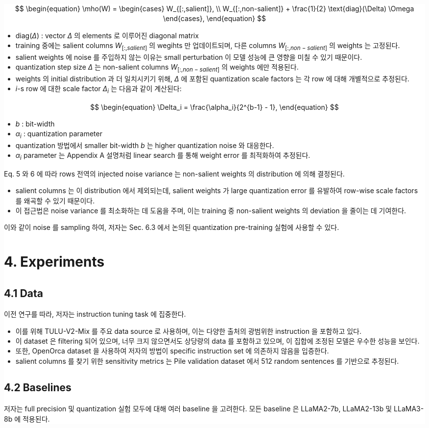 $$
\begin{equation}
  \mho(W) = \begin{cases}
    W_{[:,salient]}, \\
    W_{[:,non-salient]} + \frac{1}{2} \text{diag}(\Delta) \Omega
  \end{cases},
\end{equation}
$$

- $\text{diag}(\Delta)$ : vector $\Delta$ 의 elements 로 이루어진 diagonal matrix
- training 중에는 salient columns $W_{[:,salient]}$ 의 wegihts 만 업데이트되며, 다른 columns $W_{[:,non-salient]}$ 의 weights 는 고정된다. 
- salient weights 에 noise 를 주입하지 않는 이유는 small perturbation 이 모델 성능에 큰 영향을 미칠 수 있기 때문이다. 
- quantization step size $\Delta$ 는 non-salient columns $W_{[:,non-salient]}$ 의 weights 에만 적용된다.
- weights 의 initial distribution 과 더 일치시키기 위해, $\Delta$ 에 포함된 quantization scale factors 는 각 row 에 대해 개별적으로 추정된다. 
- $i$-s row 에 대한 scale factor $\Delta_i$ 는 다음과 같이 계산된다:

$$
\begin{equation}
  \Delta_i = \frac{\alpha_i}{2^{b-1} - 1},
\end{equation}
$$

- $b$ : bit-width
- $\alpha_i$ : quantization parameter
- quantization 방법에서 smaller bit-width $b$ 는 higher quantization noise 와 대응한다. 
- $\alpha_i$ parameter 는 Appendix A 설명처럼 linear search 를 통해 weight error 를 최적화하여 추정된다.

Eq. 5 와 6 에 따라 rows 전역의 injected noise variance 는 non-salient weights 의 distribution 에 의해 결정된다. 

- salient columns 는 이 distribution 에서 제외되는데, salient weights 가 large quantization error 를 유발하여 row-wise scale factors 를 왜곡할 수 있기 때문이다. 
- 이 접근법은 noise variance 를 최소화하는 데 도움을 주며, 이는 training 중 non-salient weights 의 deviation 을 줄이는 데 기여한다.

이와 같이 noise 를 sampling 하여, 저자는 Sec. 6.3 에서 논의된 quantization pre-training 실험에 사용할 수 있다.

# 4. Experiments

## 4.1 Data

이전 연구를 따라, 저자는 instruction tuning task 에 집중한다. 

- 이를 위해 TULU-V2-Mix 를 주요 data source 로 사용하며, 이는 다양한 출처의 광범위한 instruction 을 포함하고 있다. 
- 이 dataset 은 filtering 되어 있으며, 너무 크지 않으면서도 상당량의 data 를 포함하고 있으며, 이 집합에 조정된 모델은 우수한 성능을 보인다. 
- 또한, OpenOrca dataset 을 사용하여 저자의 방법이 specific instruction set 에 의존하지 않음을 입증한다. 
- salient columns 를 찾기 위한 sensitivity metrics 는 Pile validation dataset 에서 512 random sentences 를 기반으로 추정된다.

## 4.2 Baselines

저자는 full precision 및 quantization 실험 모두에 대해 여러 baseline 을 고려한다. 모든 baseline 은 LLaMA2-7b, LLaMA2-13b 및 LLaMA3-8b 에 적용된다. 
